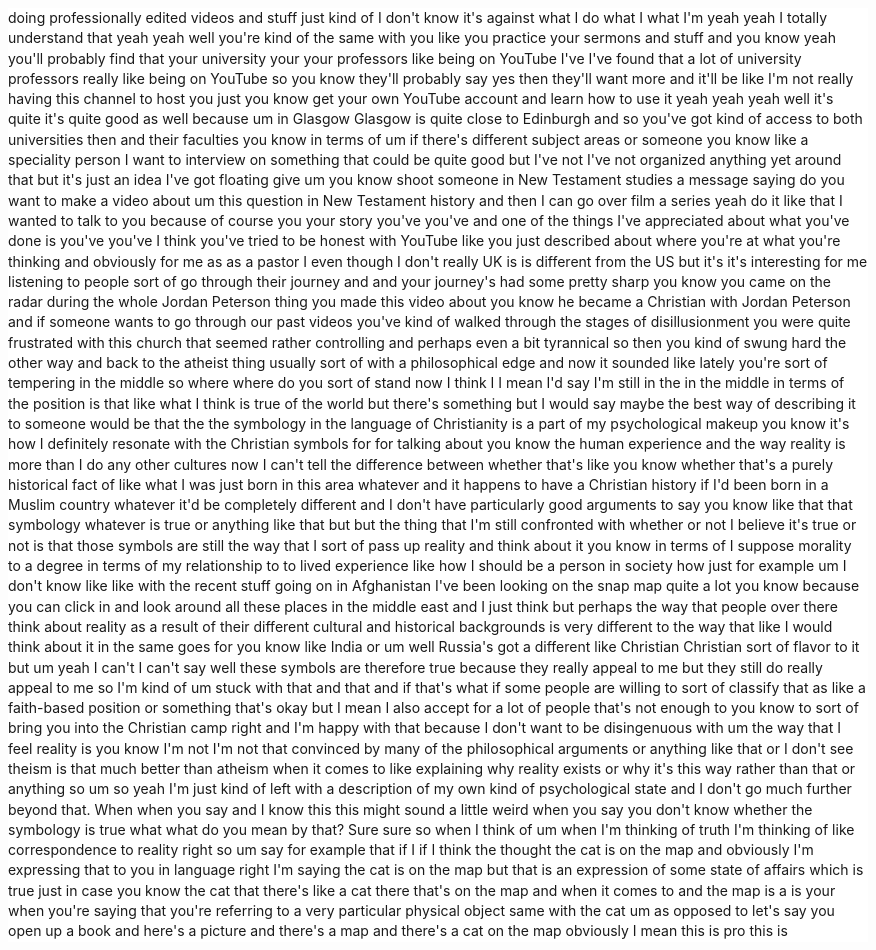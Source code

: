 doing professionally edited videos and stuff just kind of I don't know it's against what I do what I what I'm yeah yeah I totally understand that yeah yeah well you're kind of the same with you like you practice your sermons and stuff and you know yeah you'll probably find that your university your your professors like being on YouTube I've I've found that a lot of university professors really like being on YouTube so you know they'll probably say yes then they'll want more and it'll be like I'm not really having this channel to host you just you know get your own YouTube account and learn how to use it yeah yeah yeah well it's quite it's quite good as well because um in Glasgow Glasgow is quite close to Edinburgh and so you've got kind of access to both universities then and their faculties you know in terms of um if there's different subject areas or someone you know like a speciality person I want to interview on something that could be quite good but I've not I've not organized anything yet around that but it's just an idea I've got floating give um you know shoot someone in New Testament studies a message saying do you want to make a video about um this question in New Testament history and then I can go over film a series yeah do it like that I wanted to talk to you because of course you your story you've you've and one of the things I've appreciated about what you've done is you've you've I think you've tried to be honest with YouTube like you just described about where you're at what you're thinking and obviously for me as as a pastor I even though I don't really UK is is different from the US but it's it's interesting for me listening to people sort of go through their journey and and your journey's had some pretty sharp you know you came on the radar during the whole Jordan Peterson thing you made this video about you know he became a Christian with Jordan Peterson and if someone wants to go through our past videos you've kind of walked through the stages of disillusionment you were quite frustrated with this church that seemed rather controlling and perhaps even a bit tyrannical so then you kind of swung hard the other way and back to the atheist thing usually sort of with a philosophical edge and now it sounded like lately you're sort of tempering in the middle so where where do you sort of stand now I think I I mean I'd say I'm still in the in the middle in terms of the position is that like what I think is true of the world but there's something but I would say maybe the best way of describing it to someone would be that the the symbology in the language of Christianity is a part of my psychological makeup you know it's how I definitely resonate with the Christian symbols for for talking about you know the human experience and the way reality is more than I do any other cultures now I can't tell the difference between whether that's like you know whether that's a purely historical fact of like what I was just born in this area whatever and it happens to have a Christian history if I'd been born in a Muslim country whatever it'd be completely different and I don't have particularly good arguments to say you know like that that symbology whatever is true or anything like that but but the thing that I'm still confronted with whether or not I believe it's true or not is that those symbols are still the way that I sort of pass up reality and think about it you know in terms of I suppose morality to a degree in terms of my relationship to to lived experience like how I should be a person in society how just for example um I don't know like like with the recent stuff going on in Afghanistan I've been looking on the snap map quite a lot you know because you can click in and look around all these places in the middle east and I just think but perhaps the way that people over there think about reality as a result of their different cultural and historical backgrounds is very different to the way that like I would think about it in the same goes for you know like India or um well Russia's got a different like Christian Christian sort of flavor to it but um yeah I can't I can't say well these symbols are therefore true because they really appeal to me but they still do really appeal to me so I'm kind of um stuck with that and that and if that's what if some people are willing to sort of classify that as like a faith-based position or something that's okay but I mean I also accept for a lot of people that's not enough to you know to sort of bring you into the Christian camp right and I'm happy with that because I don't want to be disingenuous with um the way that I feel reality is you know I'm not I'm not that convinced by many of the philosophical arguments or anything like that or I don't see theism is that much better than atheism when it comes to like explaining why reality exists or why it's this way rather than that or anything so um so yeah I'm just kind of left with a description of my own kind of psychological state and I don't go much further beyond that. When when you say and I know this this might sound a little weird when you say you don't know whether the symbology is true what what do you mean by that? Sure sure so when I think of um when I'm thinking of truth I'm thinking of like correspondence to reality right so um say for example that if I if I think the thought the cat is on the map and obviously I'm expressing that to you in language right I'm saying the cat is on the map but that is an expression of some state of affairs which is true just in case you know the cat that there's like a cat there that's on the map and when it comes to and the map is a is your when you're saying that you're referring to a very particular physical object same with the cat um as opposed to let's say you open up a book and here's a picture and there's a map and there's a cat on the map obviously I mean this is pro this is